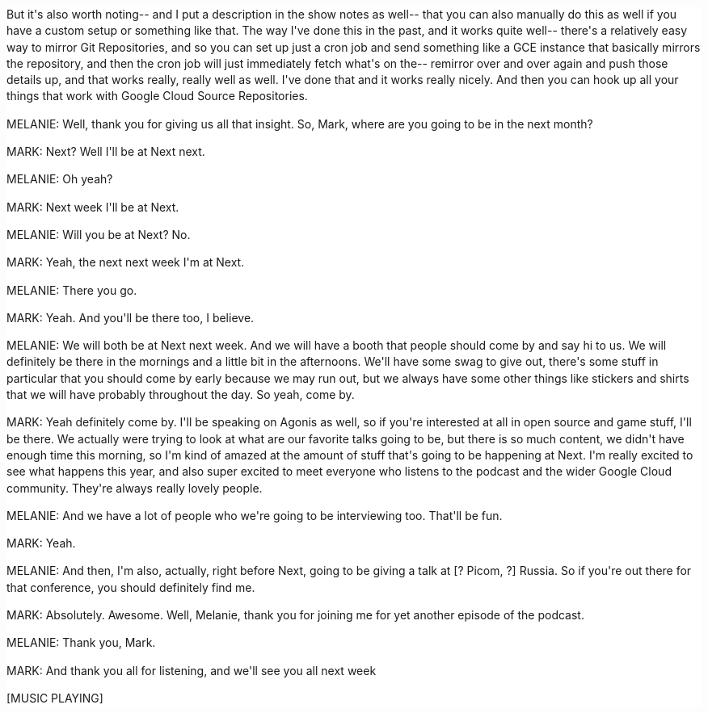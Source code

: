 But it's also worth noting-- and I put a description in the show notes as well-- that you can also manually do this as well if you have a custom setup or something like that. The way I've done this in the past, and it works quite well-- there's a relatively easy way to mirror Git Repositories, and so you can set up just a cron job and send something like a GCE instance that basically mirrors the repository, and then the cron job will just immediately fetch what's on the-- remirror over and over again and push those details up, and that works really, really well as well. I've done that and it works really nicely. And then you can hook up all your things that work with Google Cloud Source Repositories. 

MELANIE: Well, thank you for giving us all that insight. So, Mark, where are you going to be in the next month? 

MARK: Next? Well I'll be at Next next. 

MELANIE: Oh yeah? 

MARK: Next week I'll be at Next. 

MELANIE: Will you be at Next? No. 

MARK: Yeah, the next next week I'm at Next. 

MELANIE: There you go. 

MARK: Yeah. And you'll be there too, I believe. 

MELANIE: We will both be at Next next week. And we will have a booth that people should come by and say hi to us. We will definitely be there in the mornings and a little bit in the afternoons. We'll have some swag to give out, there's some stuff in particular that you should come by early because we may run out, but we always have some other things like stickers and shirts that we will have probably throughout the day. So yeah, come by. 

MARK: Yeah definitely come by. I'll be speaking on Agonis as well, so if you're interested at all in open source and game stuff, I'll be there. We actually were trying to look at what are our favorite talks going to be, but there is so much content, we didn't have enough time this morning, so I'm kind of amazed at the amount of stuff that's going to be happening at Next. I'm really excited to see what happens this year, and also super excited to meet everyone who listens to the podcast and the wider Google Cloud community. They're always really lovely people. 

MELANIE: And we have a lot of people who we're going to be interviewing too. That'll be fun. 

MARK: Yeah. 

MELANIE: And then, I'm also, actually, right before Next, going to be giving a talk at [? Picom, ?] Russia. So if you're out there for that conference, you should definitely find me. 

MARK: Absolutely. Awesome. Well, Melanie, thank you for joining me for yet another episode of the podcast. 

MELANIE: Thank you, Mark. 

MARK: And thank you all for listening, and we'll see you all next week 

[MUSIC PLAYING]